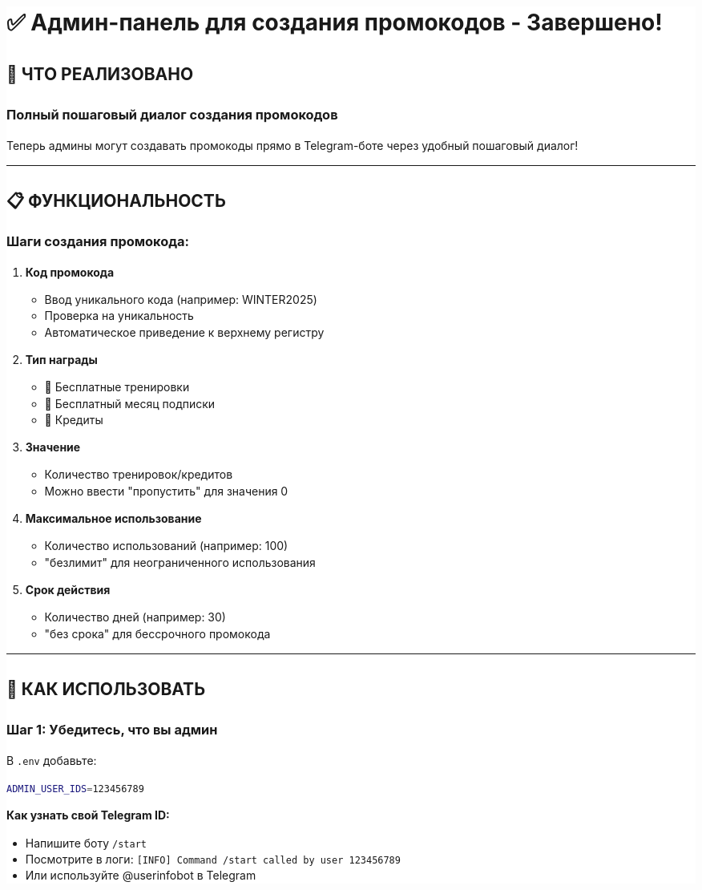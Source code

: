 # ✅ Админ-панель для создания промокодов - Завершено!

## 🎉 ЧТО РЕАЛИЗОВАНО

### Полный пошаговый диалог создания промокодов

Теперь админы могут создавать промокоды прямо в Telegram-боте через удобный пошаговый диалог!

---

## 📋 ФУНКЦИОНАЛЬНОСТЬ

### Шаги создания промокода:

1. **Код промокода**
   - Ввод уникального кода (например: WINTER2025)
   - Проверка на уникальность
   - Автоматическое приведение к верхнему регистру

2. **Тип награды**
   - 🎁 Бесплатные тренировки
   - 📅 Бесплатный месяц подписки
   - 💎 Кредиты

3. **Значение**
   - Количество тренировок/кредитов
   - Можно ввести "пропустить" для значения 0

4. **Максимальное использование**
   - Количество использований (например: 100)
   - "безлимит" для неограниченного использования

5. **Срок действия**
   - Количество дней (например: 30)
   - "без срока" для бессрочного промокода

---

## 🚀 КАК ИСПОЛЬЗОВАТЬ

### Шаг 1: Убедитесь, что вы админ

В `.env` добавьте:
```bash
ADMIN_USER_IDS=123456789
```

**Как узнать свой Telegram ID:**
- Напишите боту `/start`
- Посмотрите в логи: `[INFO] Command /start called by user 123456789`
- Или используйте @userinfobot в Telegram
